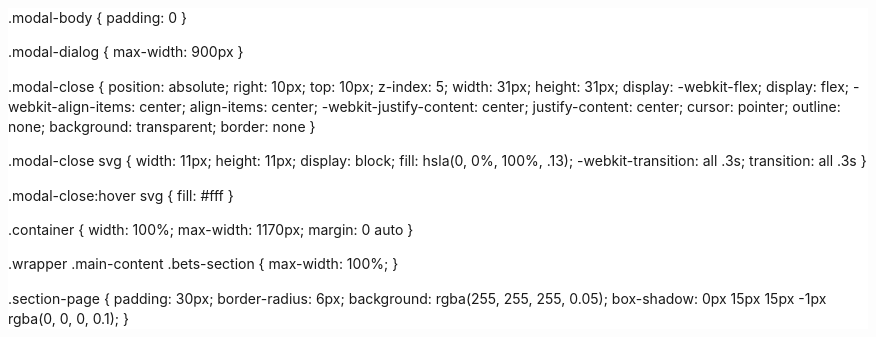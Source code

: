 .modal-body {
    padding: 0
}

.modal-dialog {
    max-width: 900px
}

.modal-close {
    position: absolute;
    right: 10px;
    top: 10px;
    z-index: 5;
    width: 31px;
    height: 31px;
    display: -webkit-flex;
    display: flex;
    -webkit-align-items: center;
    align-items: center;
    -webkit-justify-content: center;
    justify-content: center;
    cursor: pointer;
    outline: none;
    background: transparent;
    border: none
}

.modal-close svg {
    width: 11px;
    height: 11px;
    display: block;
    fill: hsla(0, 0%, 100%, .13);
    -webkit-transition: all .3s;
    transition: all .3s
}

.modal-close:hover svg {
    fill: #fff
}

.container {
    width: 100%;
    max-width: 1170px;
    margin: 0 auto
}

.wrapper .main-content .bets-section {
    max-width: 100%;
}

.section-page {
    padding: 30px;
    border-radius: 6px;
    background: rgba(255, 255, 255, 0.05);
    box-shadow: 0px 15px 15px -1px rgba(0, 0, 0, 0.1);
}
